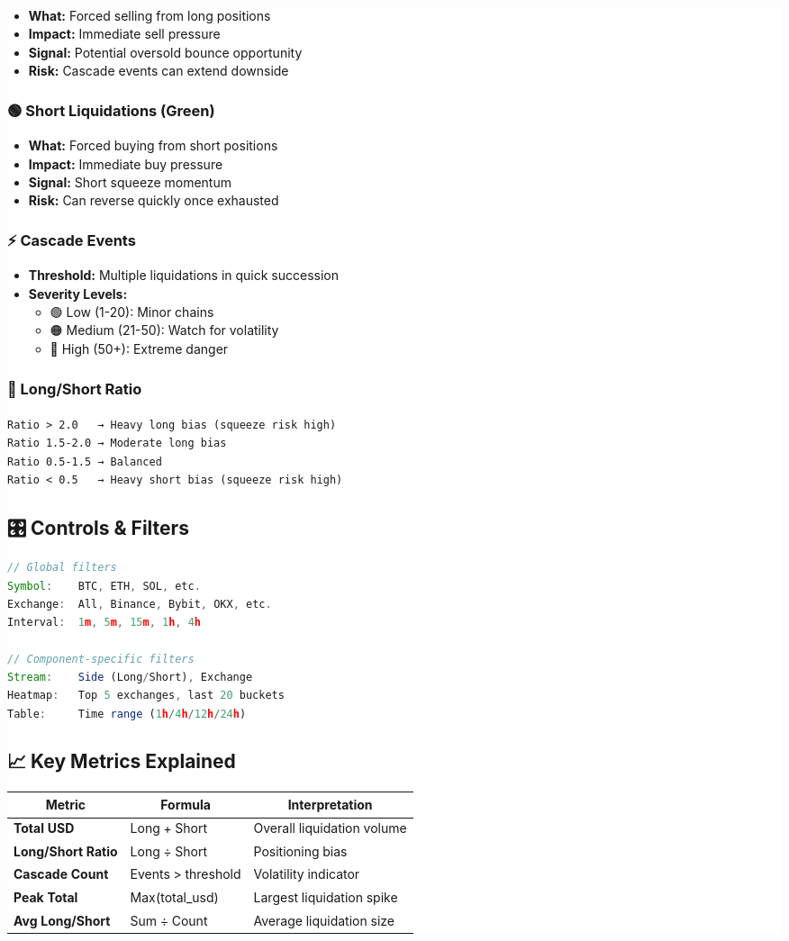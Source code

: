 -   **What:** Forced selling from long positions
-   **Impact:** Immediate sell pressure
-   **Signal:** Potential oversold bounce opportunity
-   **Risk:** Cascade events can extend downside

### 🟢 Short Liquidations (Green)

-   **What:** Forced buying from short positions
-   **Impact:** Immediate buy pressure
-   **Signal:** Short squeeze momentum
-   **Risk:** Can reverse quickly once exhausted

### ⚡ Cascade Events

-   **Threshold:** Multiple liquidations in quick succession
-   **Severity Levels:**
    -   🟢 Low (1-20): Minor chains
    -   🟠 Medium (21-50): Watch for volatility
    -   🔴 High (50+): Extreme danger

### 🎯 Long/Short Ratio

```
Ratio > 2.0   → Heavy long bias (squeeze risk high)
Ratio 1.5-2.0 → Moderate long bias
Ratio 0.5-1.5 → Balanced
Ratio < 0.5   → Heavy short bias (squeeze risk high)
```

## 🎛️ Controls & Filters

```javascript
// Global filters
Symbol:    BTC, ETH, SOL, etc.
Exchange:  All, Binance, Bybit, OKX, etc.
Interval:  1m, 5m, 15m, 1h, 4h

// Component-specific filters
Stream:    Side (Long/Short), Exchange
Heatmap:   Top 5 exchanges, last 20 buckets
Table:     Time range (1h/4h/12h/24h)
```

## 📈 Key Metrics Explained

| Metric               | Formula            | Interpretation             |
| -------------------- | ------------------ | -------------------------- |
| **Total USD**        | Long + Short       | Overall liquidation volume |
| **Long/Short Ratio** | Long ÷ Short       | Positioning bias           |
| **Cascade Count**    | Events > threshold | Volatility indicator       |
| **Peak Total**       | Max(total_usd)     | Largest liquidation spike  |
| **Avg Long/Short**   | Sum ÷ Count        | Average liquidation size   |
